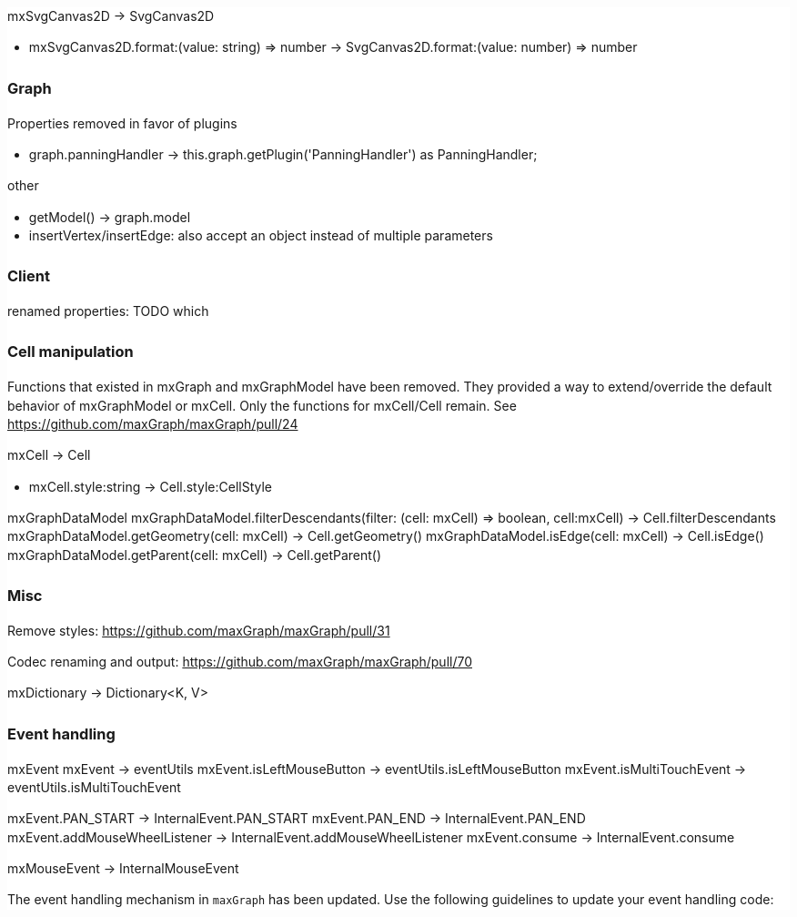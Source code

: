 mxSvgCanvas2D -> SvgCanvas2D
- mxSvgCanvas2D.format:(value: string) => number -> SvgCanvas2D.format:(value: number) => number

### Graph
Properties removed in favor of plugins
- graph.panningHandler → this.graph.getPlugin('PanningHandler') as PanningHandler;

other
- getModel() -> graph.model
- insertVertex/insertEdge: also accept an object instead of multiple parameters


### Client
renamed properties: TODO which


### Cell manipulation
Functions that existed in mxGraph and mxGraphModel have been removed. They provided a way to extend/override the default behavior of mxGraphModel or mxCell.
Only the functions for mxCell/Cell remain. See https://github.com/maxGraph/maxGraph/pull/24

mxCell -> Cell
- mxCell.style:string -> Cell.style:CellStyle


mxGraphDataModel
mxGraphDataModel.filterDescendants(filter: (cell: mxCell) => boolean, cell:mxCell) -> Cell.filterDescendants
mxGraphDataModel.getGeometry(cell: mxCell) -> Cell.getGeometry()
mxGraphDataModel.isEdge(cell: mxCell) -> Cell.isEdge()
mxGraphDataModel.getParent(cell: mxCell) -> Cell.getParent()

### Misc

Remove styles: https://github.com/maxGraph/maxGraph/pull/31

Codec renaming and output: https://github.com/maxGraph/maxGraph/pull/70

mxDictionary<T> -> Dictionary<K, V>

### Event handling

mxEvent
mxEvent -> eventUtils
mxEvent.isLeftMouseButton -> eventUtils.isLeftMouseButton
mxEvent.isMultiTouchEvent -> eventUtils.isMultiTouchEvent

mxEvent.PAN_START -> InternalEvent.PAN_START
mxEvent.PAN_END -> InternalEvent.PAN_END
mxEvent.addMouseWheelListener -> InternalEvent.addMouseWheelListener
mxEvent.consume -> InternalEvent.consume

mxMouseEvent -> InternalMouseEvent



The event handling mechanism in `maxGraph` has been updated. Use the following guidelines to update your event handling code:
